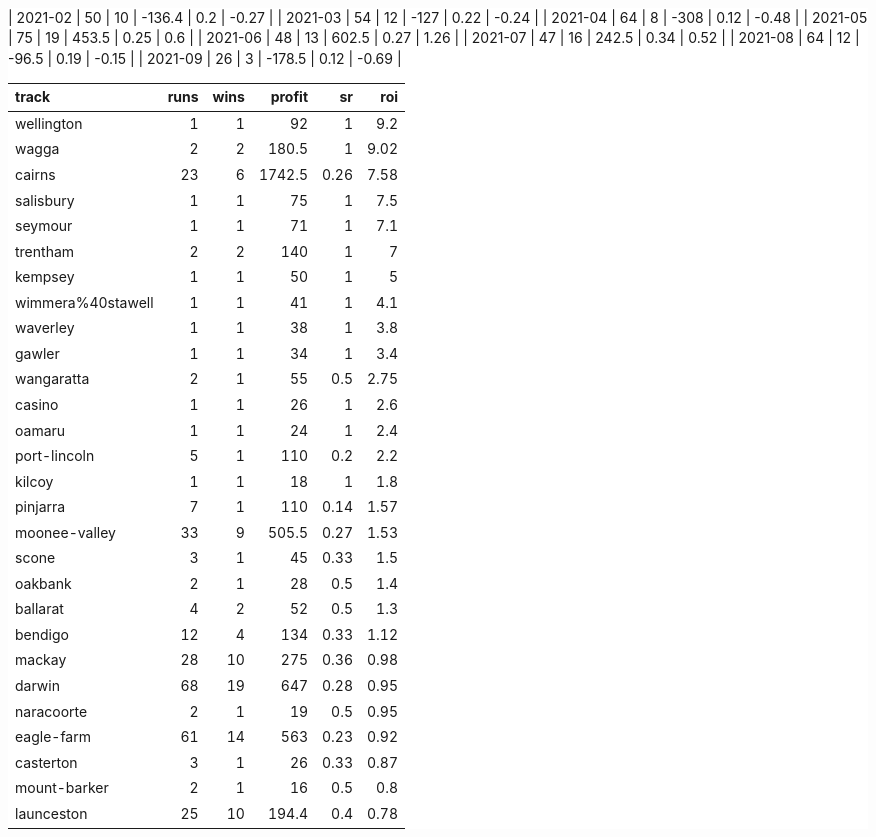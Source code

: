 | 2021-02 |     50 |     10 |   -136.4 | 0.2  | -0.27 |
| 2021-03 |     54 |     12 |   -127   | 0.22 | -0.24 |
| 2021-04 |     64 |      8 |   -308   | 0.12 | -0.48 |
| 2021-05 |     75 |     19 |    453.5 | 0.25 |  0.6  |
| 2021-06 |     48 |     13 |    602.5 | 0.27 |  1.26 |
| 2021-07 |     47 |     16 |    242.5 | 0.34 |  0.52 |
| 2021-08 |     64 |     12 |    -96.5 | 0.19 | -0.15 |
| 2021-09 |     26 |      3 |   -178.5 | 0.12 | -0.69 |

| track                      |   runs |   wins |   profit |   sr |   roi |
|:---------------------------|-------:|-------:|---------:|-----:|------:|
| wellington                 |      1 |      1 |     92   | 1    |  9.2  |
| wagga                      |      2 |      2 |    180.5 | 1    |  9.02 |
| cairns                     |     23 |      6 |   1742.5 | 0.26 |  7.58 |
| salisbury                  |      1 |      1 |     75   | 1    |  7.5  |
| seymour                    |      1 |      1 |     71   | 1    |  7.1  |
| trentham                   |      2 |      2 |    140   | 1    |  7    |
| kempsey                    |      1 |      1 |     50   | 1    |  5    |
| wimmera%40stawell          |      1 |      1 |     41   | 1    |  4.1  |
| waverley                   |      1 |      1 |     38   | 1    |  3.8  |
| gawler                     |      1 |      1 |     34   | 1    |  3.4  |
| wangaratta                 |      2 |      1 |     55   | 0.5  |  2.75 |
| casino                     |      1 |      1 |     26   | 1    |  2.6  |
| oamaru                     |      1 |      1 |     24   | 1    |  2.4  |
| port-lincoln               |      5 |      1 |    110   | 0.2  |  2.2  |
| kilcoy                     |      1 |      1 |     18   | 1    |  1.8  |
| pinjarra                   |      7 |      1 |    110   | 0.14 |  1.57 |
| moonee-valley              |     33 |      9 |    505.5 | 0.27 |  1.53 |
| scone                      |      3 |      1 |     45   | 0.33 |  1.5  |
| oakbank                    |      2 |      1 |     28   | 0.5  |  1.4  |
| ballarat                   |      4 |      2 |     52   | 0.5  |  1.3  |
| bendigo                    |     12 |      4 |    134   | 0.33 |  1.12 |
| mackay                     |     28 |     10 |    275   | 0.36 |  0.98 |
| darwin                     |     68 |     19 |    647   | 0.28 |  0.95 |
| naracoorte                 |      2 |      1 |     19   | 0.5  |  0.95 |
| eagle-farm                 |     61 |     14 |    563   | 0.23 |  0.92 |
| casterton                  |      3 |      1 |     26   | 0.33 |  0.87 |
| mount-barker               |      2 |      1 |     16   | 0.5  |  0.8  |
| launceston                 |     25 |     10 |    194.4 | 0.4  |  0.78 |